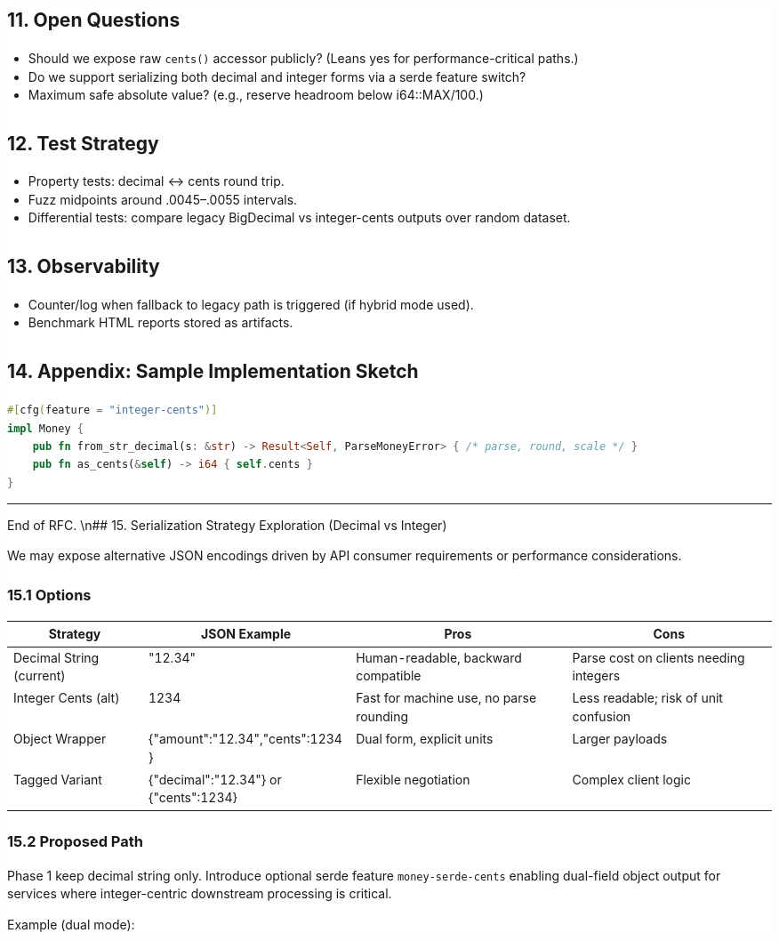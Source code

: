 ## 11. Open Questions

- Should we expose raw `cents()` accessor publicly? (Leans yes for performance-critical paths.)
- Do we support serializing both decimal and integer forms via a serde feature switch?
- Maximum safe absolute value? (e.g., reserve headroom below i64::MAX/100.)

## 12. Test Strategy

- Property tests: decimal <-> cents round trip.
- Fuzz midpoints around .0045–.0055 intervals.
- Differential tests: compare legacy BigDecimal vs integer-cents outputs over random dataset.

## 13. Observability

- Counter/log when fallback to legacy path is triggered (if hybrid mode used).
- Benchmark HTML reports stored as artifacts.

## 14. Appendix: Sample Implementation Sketch
 
```rust
#[cfg(feature = "integer-cents")]
impl Money {
    pub fn from_str_decimal(s: &str) -> Result<Self, ParseMoneyError> { /* parse, round, scale */ }
    pub fn as_cents(&self) -> i64 { self.cents }
}
```

---
End of RFC.
\n## 15. Serialization Strategy Exploration (Decimal vs Integer)

We may expose alternative JSON encodings driven by API consumer requirements or performance considerations.

### 15.1 Options

| Strategy | JSON Example | Pros | Cons |
|----------|--------------|------|------|
| Decimal String (current) | "12.34" | Human-readable, backward compatible | Parse cost on clients needing integers |
| Integer Cents (alt) | 1234 | Fast for machine use, no parse rounding | Less readable; risk of unit confusion |
| Object Wrapper | {"amount":"12.34","cents":1234} | Dual form, explicit units | Larger payloads |
| Tagged Variant | {"decimal":"12.34"} or {"cents":1234} | Flexible negotiation | Complex client logic |

### 15.2 Proposed Path

Phase 1 keep decimal string only. Introduce optional serde feature `money-serde-cents` enabling dual-field object output for services where integer-centric downstream processing is critical.

Example (dual mode):
